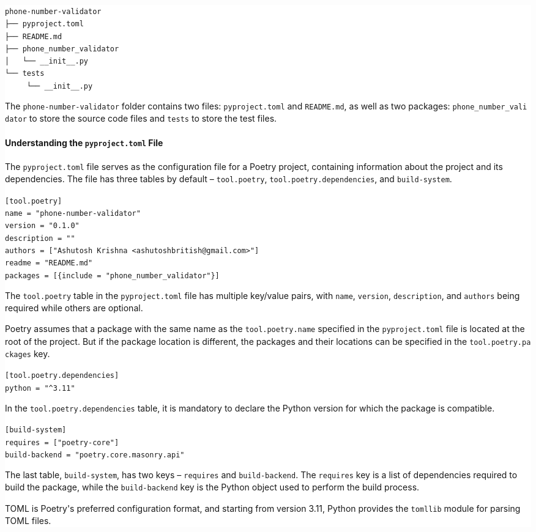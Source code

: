 ```
phone-number-validator
├── pyproject.toml
├── README.md
├── phone_number_validator
│   └── __init__.py
└── tests
     └── __init__.py
```

The `phone-number-validator` folder contains two files: `pyproject.toml` and `README.md`, as well as two packages: `phone_number_validator` to store the source code files and `tests` to store the test files.

#### Understanding the `pyproject.toml` File

The `pyproject.toml` file serves as the configuration file for a Poetry project, containing information about the project and its dependencies. The file has three tables by default – `tool.poetry`, `tool.poetry.dependencies`, and `build-system`.

```
[tool.poetry]
name = "phone-number-validator"
version = "0.1.0"
description = ""
authors = ["Ashutosh Krishna <ashutoshbritish@gmail.com>"]
readme = "README.md"
packages = [{include = "phone_number_validator"}]
```

The `tool.poetry` table in the `pyproject.toml` file has multiple key/value pairs, with `name`, `version`, `description`, and `authors` being required while others are optional.

Poetry assumes that a package with the same name as the `tool.poetry.name` specified in the `pyproject.toml` file is located at the root of the project. But if the package location is different, the packages and their locations can be specified in the `tool.poetry.packages` key.

```
[tool.poetry.dependencies]
python = "^3.11"
```

In the `tool.poetry.dependencies` table, it is mandatory to declare the Python version for which the package is compatible.

```
[build-system]
requires = ["poetry-core"]
build-backend = "poetry.core.masonry.api"
```

The last table, `build-system`, has two keys – `requires` and `build-backend`. The `requires` key is a list of dependencies required to build the package, while the `build-backend` key is the Python object used to perform the build process.

TOML is Poetry's preferred configuration format, and starting from version 3.11, Python provides the `tomllib` module for parsing TOML files.

